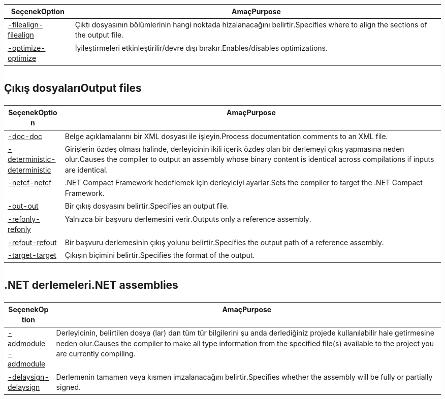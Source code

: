 |<span data-ttu-id="4c0ad-118">Seçenek</span><span class="sxs-lookup"><span data-stu-id="4c0ad-118">Option</span></span>|<span data-ttu-id="4c0ad-119">Amaç</span><span class="sxs-lookup"><span data-stu-id="4c0ad-119">Purpose</span></span>|  
|---|---|  
|[<span data-ttu-id="4c0ad-120">-filealign</span><span class="sxs-lookup"><span data-stu-id="4c0ad-120">-filealign</span></span>](../../../visual-basic/reference/command-line-compiler/filealign.md)|<span data-ttu-id="4c0ad-121">Çıktı dosyasının bölümlerinin hangi noktada hizalanacağını belirtir.</span><span class="sxs-lookup"><span data-stu-id="4c0ad-121">Specifies where to align the sections of the output file.</span></span>|  
|[<span data-ttu-id="4c0ad-122">-optimize</span><span class="sxs-lookup"><span data-stu-id="4c0ad-122">-optimize</span></span>](../../../visual-basic/reference/command-line-compiler/optimize.md)|<span data-ttu-id="4c0ad-123">İyileştirmeleri etkinleştirilir/devre dışı bırakır.</span><span class="sxs-lookup"><span data-stu-id="4c0ad-123">Enables/disables optimizations.</span></span>|  
  
## <a name="output-files"></a><span data-ttu-id="4c0ad-124">Çıkış dosyaları</span><span class="sxs-lookup"><span data-stu-id="4c0ad-124">Output files</span></span>  
  
|<span data-ttu-id="4c0ad-125">Seçenek</span><span class="sxs-lookup"><span data-stu-id="4c0ad-125">Option</span></span>|<span data-ttu-id="4c0ad-126">Amaç</span><span class="sxs-lookup"><span data-stu-id="4c0ad-126">Purpose</span></span>|  
|---|---|  
|[<span data-ttu-id="4c0ad-127">-doc</span><span class="sxs-lookup"><span data-stu-id="4c0ad-127">-doc</span></span>](../../../visual-basic/reference/command-line-compiler/doc.md)|<span data-ttu-id="4c0ad-128">Belge açıklamalarını bir XML dosyası ile işleyin.</span><span class="sxs-lookup"><span data-stu-id="4c0ad-128">Process documentation comments to an XML file.</span></span>|  
|[<span data-ttu-id="4c0ad-129">-deterministic</span><span class="sxs-lookup"><span data-stu-id="4c0ad-129">-deterministic</span></span>](../../../visual-basic/reference/command-line-compiler/deterministic.md)|<span data-ttu-id="4c0ad-130">Girişlerin özdeş olması halinde, derleyicinin ikili içerik özdeş olan bir derlemeyi çıkış yapmasına neden olur.</span><span class="sxs-lookup"><span data-stu-id="4c0ad-130">Causes the compiler to output an assembly whose binary content is identical across compilations if inputs are identical.</span></span>|
|[<span data-ttu-id="4c0ad-131">-netcf</span><span class="sxs-lookup"><span data-stu-id="4c0ad-131">-netcf</span></span>](../../../visual-basic/reference/command-line-compiler/netcf.md)|<span data-ttu-id="4c0ad-132">.NET Compact Framework hedeflemek için derleyiciyi ayarlar.</span><span class="sxs-lookup"><span data-stu-id="4c0ad-132">Sets the compiler to target the .NET Compact Framework.</span></span>|  
|[<span data-ttu-id="4c0ad-133">-out</span><span class="sxs-lookup"><span data-stu-id="4c0ad-133">-out</span></span>](../../../visual-basic/reference/command-line-compiler/out.md)|<span data-ttu-id="4c0ad-134">Bir çıkış dosyasını belirtir.</span><span class="sxs-lookup"><span data-stu-id="4c0ad-134">Specifies an output file.</span></span>|  
|[<span data-ttu-id="4c0ad-135">-refonly</span><span class="sxs-lookup"><span data-stu-id="4c0ad-135">-refonly</span></span>](refonly-compiler-option.md)|<span data-ttu-id="4c0ad-136">Yalnızca bir başvuru derlemesini verir.</span><span class="sxs-lookup"><span data-stu-id="4c0ad-136">Outputs only a reference assembly.</span></span>|
|[<span data-ttu-id="4c0ad-137">-refout</span><span class="sxs-lookup"><span data-stu-id="4c0ad-137">-refout</span></span>](refout-compiler-option.md)|<span data-ttu-id="4c0ad-138">Bir başvuru derlemesinin çıkış yolunu belirtir.</span><span class="sxs-lookup"><span data-stu-id="4c0ad-138">Specifies the output path of a reference assembly.</span></span>|
|[<span data-ttu-id="4c0ad-139">-target</span><span class="sxs-lookup"><span data-stu-id="4c0ad-139">-target</span></span>](../../../visual-basic/reference/command-line-compiler/target.md)|<span data-ttu-id="4c0ad-140">Çıkışın biçimini belirtir.</span><span class="sxs-lookup"><span data-stu-id="4c0ad-140">Specifies the format of the output.</span></span>|  
  
## <a name="net-assemblies"></a><span data-ttu-id="4c0ad-141">.NET derlemeleri</span><span class="sxs-lookup"><span data-stu-id="4c0ad-141">.NET assemblies</span></span>  
  
|<span data-ttu-id="4c0ad-142">Seçenek</span><span class="sxs-lookup"><span data-stu-id="4c0ad-142">Option</span></span>|<span data-ttu-id="4c0ad-143">Amaç</span><span class="sxs-lookup"><span data-stu-id="4c0ad-143">Purpose</span></span>|  
|---|---|  
|[<span data-ttu-id="4c0ad-144">-addmodule</span><span class="sxs-lookup"><span data-stu-id="4c0ad-144">-addmodule</span></span>](../../../visual-basic/reference/command-line-compiler/addmodule.md)|<span data-ttu-id="4c0ad-145">Derleyicinin, belirtilen dosya (lar) dan tüm tür bilgilerini şu anda derlediğiniz projede kullanılabilir hale getirmesine neden olur.</span><span class="sxs-lookup"><span data-stu-id="4c0ad-145">Causes the compiler to make all type information from the specified file(s) available to the project you are currently compiling.</span></span>|  
|[<span data-ttu-id="4c0ad-146">-delaysign</span><span class="sxs-lookup"><span data-stu-id="4c0ad-146">-delaysign</span></span>](../../../visual-basic/reference/command-line-compiler/delaysign.md)|<span data-ttu-id="4c0ad-147">Derlemenin tamamen veya kısmen imzalanacağını belirtir.</span><span class="sxs-lookup"><span data-stu-id="4c0ad-147">Specifies whether the assembly will be fully or partially signed.</span></span>|  